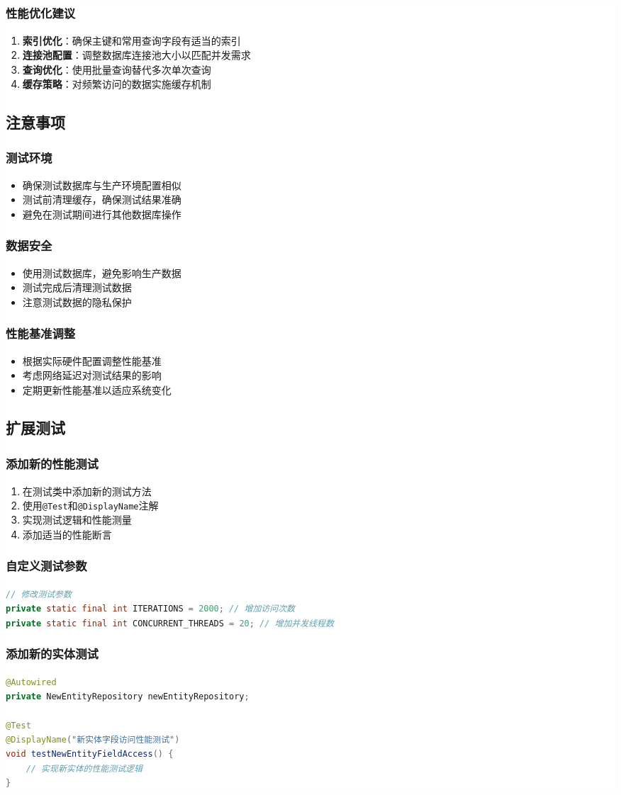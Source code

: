 ### 性能优化建议
1. **索引优化**：确保主键和常用查询字段有适当的索引
2. **连接池配置**：调整数据库连接池大小以匹配并发需求
3. **查询优化**：使用批量查询替代多次单次查询
4. **缓存策略**：对频繁访问的数据实施缓存机制

## 注意事项

### 测试环境
- 确保测试数据库与生产环境配置相似
- 测试前清理缓存，确保测试结果准确
- 避免在测试期间进行其他数据库操作

### 数据安全
- 使用测试数据库，避免影响生产数据
- 测试完成后清理测试数据
- 注意测试数据的隐私保护

### 性能基准调整
- 根据实际硬件配置调整性能基准
- 考虑网络延迟对测试结果的影响
- 定期更新性能基准以适应系统变化

## 扩展测试

### 添加新的性能测试
1. 在测试类中添加新的测试方法
2. 使用`@Test`和`@DisplayName`注解
3. 实现测试逻辑和性能测量
4. 添加适当的性能断言

### 自定义测试参数
```java
// 修改测试参数
private static final int ITERATIONS = 2000; // 增加访问次数
private static final int CONCURRENT_THREADS = 20; // 增加并发线程数
```

### 添加新的实体测试
```java
@Autowired
private NewEntityRepository newEntityRepository;

@Test
@DisplayName("新实体字段访问性能测试")
void testNewEntityFieldAccess() {
    // 实现新实体的性能测试逻辑
}
```
